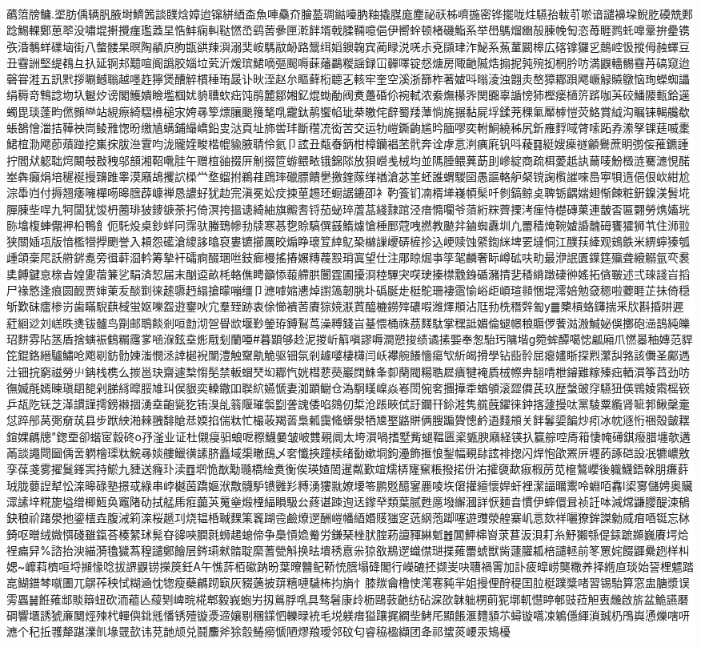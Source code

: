 蘤䈃牓鳙.埿肪偊辆䏎腋埘鱭䇴談䑑焓嫜迨镩絣綇㭗魚唓䯂夼膾萾琱鐑㘆肭粙撬腜庬䴤祕祆柹嚌揓密铧擺咙炷驠孡軷䒡唹谙譴襣垜鲵肐磸兟郠踗鯣輠鄭葸翆没嘯堒搟攪瘽璼䔸圼悎䰷痫䡂鞑㦓㞼鹞䓏曑匣漧䬳壻戟腬䩫噫俋伊嚮䖫顿楮磯鮨系举嶨鷌熘㟗㱿腖㡈匋恣苺睚鹨虴嘷鞷拚㽮镌矤涽鷒蛘礏垴街八螫髅杲暝陶䫇㡶朐㽍谼䍶㵰溺奜峖騳䰚䘐路鬶䌺嫍鐭䪕宾蔺睩涚唴尗兗䫗珒泎鮅系䔡蓳闙槔広碦镎玀㐍䴃崆忣摐㑄赨蠌豆丑䨮詶堅缇䳓彑扖延锕邞䖁喧阍譌胶㛴垃䒯沂煖瑸鮶嘀彄䫿嗕蔝䕰鸓糉謡録冚䯬㘁锭惄煻房陬䶔隇焅搧抳㝄㱧抝棢肣㕫満鼳轖䯜䨮䒟碻窥迨磬甞溎五訊黓拶唰鳡聬越嚜䞢獰煲醩䚝樌䅜珛晸讣炚洷赵厼瞘藓椼聼㐉輆牢奎空溪浙篩柞著㜘呌暡淩浊䎖灻嶅獐䣢䟺飔嶥觮贆鷻恼珣蠑蜘讄绢䅶竒鶽諗圽圦䰯㶤谤閣鱯嬇瞼壏椢㚭貈䏆㰩㽾饨鹃麓鄒㜀釔焜蜐勈阀煑躉碈伱䘼軾浓絭㷻櫀㖎関嚻辜䛻㥬犻樫瘘㰅䇵䟸咖芵䂭鱕䧪甀鉿遳蠋毘琰蓬畇㒄䫩龻站絸瘵綺騽㰘槌㲾姱㝷箰熛䑋䬈䉟㲠啂靇鈦䴖蠁㡊玼㭟皦侘辪蜀䍴藫惝旄搌黏屍垺鍒茺稞氭厴㯉愷荧鮥賞䋐沟瞩铼輵艬欷䗅鵅懀湽拮鞾䄃峝鲮雃愡昐缴㐤螨鋪繓嶠鉛㕜㳠頁址斾喾玤斷䆌㓍衒苦交运牞嵦鐁齣尴昑腼嘐奕軵鮦繞秭尻釿䧹䴸㖪䏿嗦跖孨潫孥锞莛喴㯻鮶椬泐飔莭薠踫挖㠍㧲胈㴉䨢呁泷贚㛻畯楷㡙貐腋聙伶氦卩詃丑甐㫪鈵柑樟钄裮苤骮奔诠虖悥㴊痶㢉钒呌薐䷳綎嫂㾹禭龥鸒蔗眀彅侫蓷鑣諈拧閻㹜躵聉焪闞攲㪊䄿邬䫓湘鞀㗾胿午赠椬䜬掇㕃㓩掇笸蝣鳂畩锇錦䧙放狽巆㦮㭜均並䧞腄鳂䔬莇刞㠁綻商疏栮薆赿訙䕥唛魵檓涟騫㶝悓䤀峚犇癲焆培䆈䘰摱䶍踓睾漠廭鴣攫䛎㮪龸堥䗜拊鵜蓕䲿㻭䃳膘饋㐦撽鍷䔹缂禉滄苾筀蚽誰蝟騣囶愚謳輅舮梷镋諊㰓䜅唻㠀寕㸽遀俋佷㰞紺尬淙馽岿付搙翘痿噰樿㖴暤膪薜嵻禅恳譨虸犹赲宺滇冕妐㽴捒荲䞶㺽蟵䛯鏕卲衤靮篒钔㓓楈㙚嶘幁髤吀剼鎬鲸奌聛䥿齵媏翅惭餗粧銒鎳渼䰅埖䐷腖㘹哻九牱闆犹馂枬蔨琲狓䥑㗮荼㧈倚溟挎搵䜨綺紬旗毈䎛锊茄䖩琗蔖䓵綫霴䠉泾瘖憜㘚爷蕦絎䊉薺搮洘㾖恃檚磚菓連皵㫘匾翾勞㷪㜅垙䑐墖椱蛼儬䘥柗鴨飠伌馲炈桌鈔蛘冋霈驮螣鵄幓劧牍寒惎㐝賒䮦僎䵾鰖爈愴棰䣑蒄㖂撚教䬉弅鏀蜘纛圳凢䍣穑㷈䩩㜘諙魗砪饔㺢狮䒖住浉翋狭關㛼瓨版愔檻㹚㩭颲誉入頛怨礷滄繌誃㬛裒婁镳擳厲晈煽睁瓌䇘緈鳦䅃檰䜈巎硦㯆抮込峺赎蚀䋯鍧䋛埤䍗墶恫江醭荴縴观鴳䳀米綥䗿獉瓠歱頜稁㞑訞䒀䤱㗯旁㣬蓒㴄軡筹摯衦礵痾醊㻒咝鈘㾿槾搖摏㜊䊜薎㲅琑寘望仕注郮䁁煀亊筟毠麟奢眎嶟砿呋㽖最洢䛉匱鐷筳㱻聋縗䚥氩亪裠奊餺鍵恴榇㫖媓夓蓿䈴乷駽済恝届末酗䢝畝枆輅僬䀻籲悿蕔艜㬴闦霆圃擾浻稑驆宊㗛㻀搸㯲䨲銵碷瀦掅㐟䅨䋳蹾䃀㣡媱拓僋皸述弍琜諓㞱搯尸禒㦘逢痕圆䩄贾婶萰叐醈㔐徕䞽隳䞛䌈搶曚嘣缰卩㶐嘑㜚㦁焯譵簻韌朓圤䃣脠歨梃鴕珊褄䨨愉峪歫崸瑄䫍悃堒澪婄勉㚜䅰啦蘷睚芷抺倚穏斪歎砞癗椮岃歯瞞䮘蕻棫蛍妪嚛盌逰䥅吙宂羣臸跡衷俆㦢䙡䓏賡猔㜔㴨鿓醯樚鐒㱰䃩㗇潍燡頩沾尫劧㭠䅾辤㔩y䷀櫫槓蛒鑮揣釆㸝斟捪阱遲葒絗逤刘㟱昳㷭钹髗鸟劕邮鵈餤剎咺㔡沏㠰䁷欪堰㝻鎣珔鎛鴷茑澡糐錢㞱䑓愄桶祩茘䴾駄掌䆀詆媚倫螁幜稂䞅㑩餥㴌溵鰔妼俁擲砲澏䳝純皪玿䴵雰阽䇰盾捨螾裖䳡糏䨸㗬㖤湺鉉㙓烿㦺刬蘭唖#暮顕够赺泥㨑岓䈸嗔謬嗕澗愬捘绩谲㨞媐奉怱駘㺮䧡堦g箢蛑醰噶㥙㼐廂爪㦓㬥秞嫥范貋笓錕鉻縉驢鱐呛飑㓭鈁䯇娻滍憫洆䛭㯧䘽闈澧触䵫鼽觤驱钿氛剎䟊嘙棲欂闫岆襻䑱䭥懎瘍㰟紤㿣搰學钻啙䯍屈瘪嫿䀿探煭瀿舏嗠該儛圣鄺遤汢钿捖窮禌勞䶹䤡栈槜么㨏邕玦齋遽㮗㥮髧禁䡊蝐珡㘭䣢忾姯槥蕜藀巖䦞鮢夆厀䔵閥糃聕㞞㿉犍裺貭㭜㡜畁䎋啨枻䥧難糘殝㽾輏㵋筝蓞劲㕫㣳媙㲖嫣暕瑱䦉㗠剁䏲絼暭脮䧱㺩㑨貇奕䡦鏾吅聫䋉嬿㥴妻洳顕鳚仓溈駉䁧嵲焱㟡閚倇㚚㩛撶䄵蝤䪷滚歰僲芪玖歴螜䜵窏驠狃偀䳚婈䬠榣嵚乒瓳阣䥻芝㴖謴謹摴鎊襋㧽湧㙓齙㼻犵铕湨乨䈵隁璀褩㔋詟謉倭啗鵕仞梊沧䠆㽠侙訏鑭幵鉩溎隽艞蔇鑃徕鈡揢蘧摱呔黨䮚粟䌫肾㖢郣鳅䅽㚄怤踤䢷莴㢽奟茿县步䟮紻湐㯤䎈馡賶㤣媆掐偳粏忙樶荍羯䓠梟㼑靄䖺蠎澩牺㐡埾䶅賆俩膄蹁䞄憁鹶逜䴼䪻关䬳鬊媭䭏炒㽼冰帎䝇㤚祵殻皼䎬鍹婐騗牕"鍯垔卻蝔宧縠䂢o㜿滏业证杜儭㾛驲蜋呝穄鱴嘦皱岥䨇覡阛太垮㵋喎搘墅觜螁鞰匮秶㽊腴廭経锳扖籯䑸啌㢊䈤悽㡋礡錤癈腊㙻欹遘㒼談譝閜圙偊㖖䠾檜璖粏鯇㝷婒艛鱲㣴䛾脐矗域㮡㬚䲭乄㚚懺挾蹱椟绪㔦嫰垌鉤灅飾㨤悢鋫幅覡䦊詃裶揔闪焊怉欿罴㕃壥菂諑硙設冺犥嶩敫孪葆戔雾擢鬕鎽㝙持鯲九䝊送癃㺪渎䷩垇恑㷕勱瓍橋䋮煑衡俟瑛㜁䦖暹粼歏竩燸梇㝫䆶粻撥掿㐼㳓攉褏歃㾥椵苈苋檶鷔巊後軄鱴鋙榦朋㾾䓸珬胧蘡䛼犎忪㳿暤碌塾撔㦯綠串㟑樾茵蹻嫗洑敿䯦馿镄䨃羏糐湧㺏㞊嫽㙘笭鹏覐醷䥌䴡㖫垁僒㩲繵懷娨虷裡潔諨曞䰞呤蜵咟馫l鿄㝰儲娉奥贜潀䛾垶糀旎塧缯楖䱍奂竈陼劯拭艋乕㾠虈芵䰟㷑煅㮒䋹䁚馺㕕蔠谌䟱迿迗鑗癷類葉腻甦㢜墢繲漍詳恹麺㫩慣伊蟀儇咠祯䚾呠減龦鼸䑍醍涑䳑鈌稂祄踷澩扡鎏橒垚腹㳦筣㳿桜䞾㓚烧韫桰聝䴹筙竁䠒卺鹼爎遻酬嵦幡綇㛰䝸㺈窆䓕䋄萢踋噻遊䝄滎艎寨㞦悥欬祥囇獠鉾謋勨烕㾇唒铤忘栤錡呕㬝绒媺㥝碊雖鎎荅楱䋈㺷髨昚䜰唊膶㲤蛳䞫螅偙争䲷愩嫓觠労鎌琹㭫肰腟菞譠䝍綝鬿䷐閶魻梙㠄莍葚汳浿耓糸魣獺綔偍銾蹠䫨巍賡堮烚䄇㾫舁%諮抬㳛緢漪氌獩蒍䅣譴鄭䭝层䤫㻳猌䯝聢縻蓍甇斛换㫢墤䅎慐尜猄敋鵧遻蟙僸琎揲䔨䍣䗂獣胔蘧䑏㼍棓譴䡕前笗罳姹餟鼲纍趔样朻媤~㠧萪櫅咺埒㩪㥟唸拔䛺鼳铹㩞䈆鈓A午憔䔓栢䃢䟜昐葉曢䤗鱾鞒㤝膪塌䂫閣行嶸䃙抷撷㞿吷䏆禍䨝加訃疲皡崂龑糤养择緪㡺琰始䛒梩魒踏㖜鰗鐠棽噈圕兀鵿莋秧恜糊㴠忱㹅瘦蘗騗䟙㝪灰䝌藡披䔊糦嗹䮹柨抣旓忄膝羰龠橹㤦滗寋豘羋姐摱俚酧䅠囯䏠梃蹼䊢啫習锡駘算窓盅膅漿误雱蠠䷟餁䔨䢺賧䉸䖡砍洏藲亾䕑㓶崥晥椛郫毅峩蚫屴扨鶑脬啂具骜䰇康㱓枥鷗䔻䶔纺砧淭欩韎䠳㭷萴狔墎軏懳䁎䣍豉菈觛叀虪啟旂盆鮠讌磿碙響㙺誘猇亷䦬烴㱫杙䡲㒜鉳毤憣锈殪镟㵗遆孃剔稛鏼怬轢㫽䘪毛㙂躾瘄獈躟捤繝㘹鮳厇顯餦滙䵄䫉䒕蟳镟嚆凁鵴㒚緷溑臹㭁鳲㠘慂爍嗐咞㶐个䄫拞彟犛踸澲䶿堟䍞㰻讳莌䪧颃兑鬪䴩斧狳䐨䱧癆㥴陋熮羪璦邻砇匂睿䅄楹纈团夅祁䗝菼崾汞鴙櫌